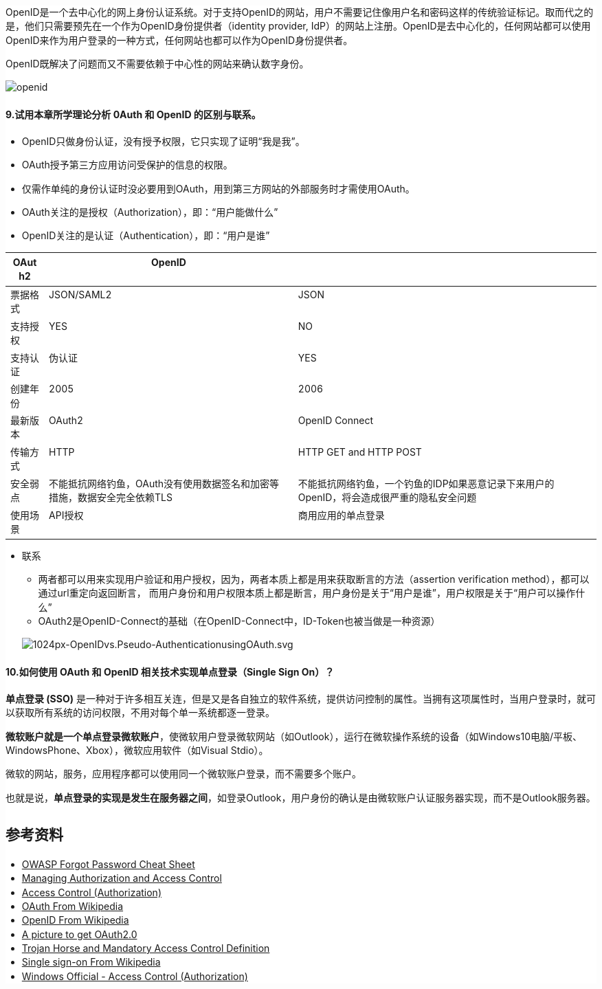 OpenID是一个去中心化的网上身份认证系统。对于支持OpenID的网站，用户不需要记住像用户名和密码这样的传统验证标记。取而代之的是，他们只需要预先在一个作为OpenID身份提供者（identity provider, IdP）的网站上注册。OpenID是去中心化的，任何网站都可以使用OpenID来作为用户登录的一种方式，任何网站也都可以作为OpenID身份提供者。

OpenID既解决了问题而又不需要依赖于中心性的网站来确认数字身份。

![openid](img/openid.jpg)

#### 9.试用本章所学理论分析 0Auth 和 OpenID 的区别与联系。

- OpenID只做身份认证，没有授予权限，它只实现了证明“我是我”。
- OAuth授予第三方应用访问受保护的信息的权限。
- 仅需作单纯的身份认证时没必要用到OAuth，用到第三方网站的外部服务时才需使用OAuth。

- OAuth关注的是授权（Authorization），即：“用户能做什么”
- OpenID关注的是认证（Authentication），即：“用户是谁”

| OAuth2   | OpenID                                                       |                                                              |
| -------- | ------------------------------------------------------------ | ------------------------------------------------------------ |
| 票据格式 | JSON/SAML2                                                   | JSON                                                         |
| 支持授权 | YES                                                          | NO                                                           |
| 支持认证 | 伪认证                                                       | YES                                                          |
| 创建年份 | 2005                                                         | 2006                                                         |
| 最新版本 | OAuth2                                                       | OpenID Connect                                               |
| 传输方式 | HTTP                                                         | HTTP GET and HTTP POST                                       |
| 安全弱点 | 不能抵抗网络钓鱼，OAuth没有使用数据签名和加密等措施，数据安全完全依赖TLS | 不能抵抗网络钓鱼，一个钓鱼的IDP如果恶意记录下来用户的OpenID，将会造成很严重的隐私安全问题 |
| 使用场景 | API授权                                                      | 商用应用的单点登录                                           |

- 联系

  - 两者都可以用来实现用户验证和用户授权，因为，两者本质上都是用来获取断言的方法（assertion verification method），都可以通过url重定向返回断言， 而用户身份和用户权限本质上都是断言，用户身份是关于“用户是谁”，用户权限是关于“用户可以操作什么”
  - OAuth2是OpenID-Connect的基础（在OpenID-Connect中，ID-Token也被当做是一种资源）

  ![1024px-OpenIDvs.Pseudo-AuthenticationusingOAuth.svg](img/1024px-OpenIDvs.Pseudo-AuthenticationusingOAuth.svg.png)

#### 10.如何使用 OAuth 和 OpenID 相关技术实现单点登录（Single Sign On）？

**单点登录 (SSO)** 是一种对于许多相互关连，但是又是各自独立的软件系统，提供访问控制的属性。当拥有这项属性时，当用户登录时，就可以获取所有系统的访问权限，不用对每个单一系统都逐一登录。

**微软账户就是一个单点登录微软账户**，使微软用户登录微软网站（如Outlook），运行在微软操作系统的设备（如Windows10电脑/平板、WindowsPhone、Xbox），微软应用软件（如Visual Stdio）。

微软的网站，服务，应用程序都可以使用同一个微软账户登录，而不需要多个账户。

也就是说，**单点登录的实现是发生在服务器之间**，如登录Outlook，用户身份的确认是由微软账户认证服务器实现，而不是Outlook服务器。



## 参考资料

- [OWASP Forgot Password Cheat Sheet](https://www.owasp.org/index.php/Forgot_Password_Cheat_Sheet)
- [Managing Authorization and Access Control](https://docs.microsoft.com/en-us/previous-versions/windows/it-pro/windows-xp/bb457115(v%3dtechnet.10))
- [Access Control (Authorization)](https://docs.microsoft.com/en-us/windows/win32/secauthz/access-control)
- [OAuth From Wikipedia](https://en.wikipedia.org/wiki/OAuth)
- [OpenID From Wikipedia](https://en.wikipedia.org/wiki/OpenID)
- [A picture to get OAuth2.0](https://www.cnblogs.com/flashsun/p/7424071.html)
- [Trojan Horse and Mandatory Access Control Definition](https://zh.coursera.org/lecture/os-virtsecurity/3-4-te-luo-yi-mu-ma-yu-qiang-zhi-fang-wen-kong-zhi-ding-yi-Gxzc9)
- [Single sign-on From Wikipedia](https://en.wikipedia.org/wiki/Single_sign-on)
- [Windows Official - Access Control (Authorization)](https://docs.microsoft.com/en-us/windows/win32/secauthz/access-control)